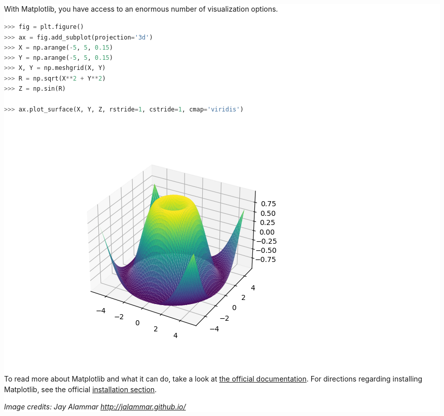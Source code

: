 With Matplotlib, you have access to an enormous number of visualization options.

```python
>>> fig = plt.figure()
>>> ax = fig.add_subplot(projection='3d')
>>> X = np.arange(-5, 5, 0.15)
>>> Y = np.arange(-5, 5, 0.15)
>>> X, Y = np.meshgrid(X, Y)
>>> R = np.sqrt(X**2 + Y**2)
>>> Z = np.sin(R)

>>> ax.plot_surface(X, Y, Z, rstride=1, cstride=1, cmap='viridis')
```

![np_array](../../../image/Figure_3.png)

To read more about Matplotlib and what it can do, take a look at [the official documentation](https://matplotlib.org/). For directions regarding installing Matplotlib, see the official [installation section](https://matplotlib.org/users/installing.html).

*Image credits: Jay Alammar http://jalammar.github.io/*
